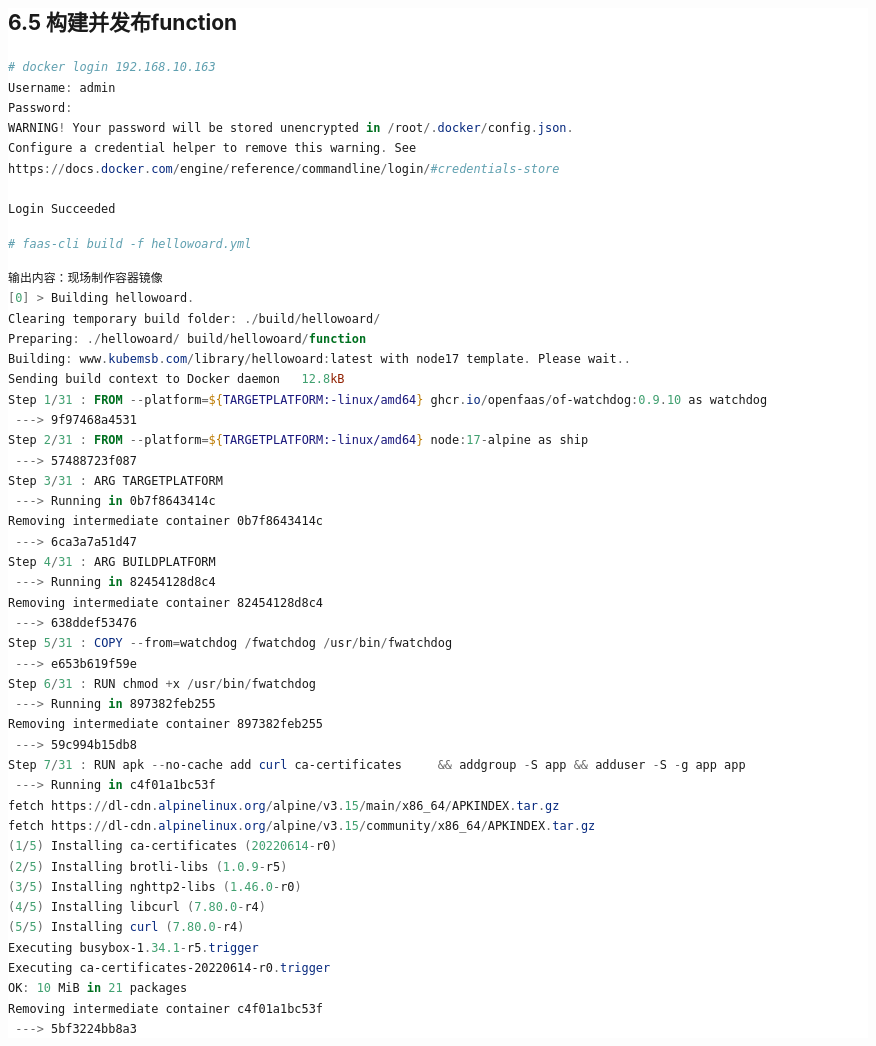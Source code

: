 



## 6.5 构建并发布function



~~~powershell
# docker login 192.168.10.163
Username: admin
Password:
WARNING! Your password will be stored unencrypted in /root/.docker/config.json.
Configure a credential helper to remove this warning. See
https://docs.docker.com/engine/reference/commandline/login/#credentials-store

Login Succeeded
~~~





~~~powershell
# faas-cli build -f hellowoard.yml
~~~



~~~powershell
输出内容：现场制作容器镜像
[0] > Building hellowoard.
Clearing temporary build folder: ./build/hellowoard/
Preparing: ./hellowoard/ build/hellowoard/function
Building: www.kubemsb.com/library/hellowoard:latest with node17 template. Please wait..
Sending build context to Docker daemon   12.8kB
Step 1/31 : FROM --platform=${TARGETPLATFORM:-linux/amd64} ghcr.io/openfaas/of-watchdog:0.9.10 as watchdog
 ---> 9f97468a4531
Step 2/31 : FROM --platform=${TARGETPLATFORM:-linux/amd64} node:17-alpine as ship
 ---> 57488723f087
Step 3/31 : ARG TARGETPLATFORM
 ---> Running in 0b7f8643414c
Removing intermediate container 0b7f8643414c
 ---> 6ca3a7a51d47
Step 4/31 : ARG BUILDPLATFORM
 ---> Running in 82454128d8c4
Removing intermediate container 82454128d8c4
 ---> 638ddef53476
Step 5/31 : COPY --from=watchdog /fwatchdog /usr/bin/fwatchdog
 ---> e653b619f59e
Step 6/31 : RUN chmod +x /usr/bin/fwatchdog
 ---> Running in 897382feb255
Removing intermediate container 897382feb255
 ---> 59c994b15db8
Step 7/31 : RUN apk --no-cache add curl ca-certificates     && addgroup -S app && adduser -S -g app app
 ---> Running in c4f01a1bc53f
fetch https://dl-cdn.alpinelinux.org/alpine/v3.15/main/x86_64/APKINDEX.tar.gz
fetch https://dl-cdn.alpinelinux.org/alpine/v3.15/community/x86_64/APKINDEX.tar.gz
(1/5) Installing ca-certificates (20220614-r0)
(2/5) Installing brotli-libs (1.0.9-r5)
(3/5) Installing nghttp2-libs (1.46.0-r0)
(4/5) Installing libcurl (7.80.0-r4)
(5/5) Installing curl (7.80.0-r4)
Executing busybox-1.34.1-r5.trigger
Executing ca-certificates-20220614-r0.trigger
OK: 10 MiB in 21 packages
Removing intermediate container c4f01a1bc53f
 ---> 5bf3224bb8a3
~~~